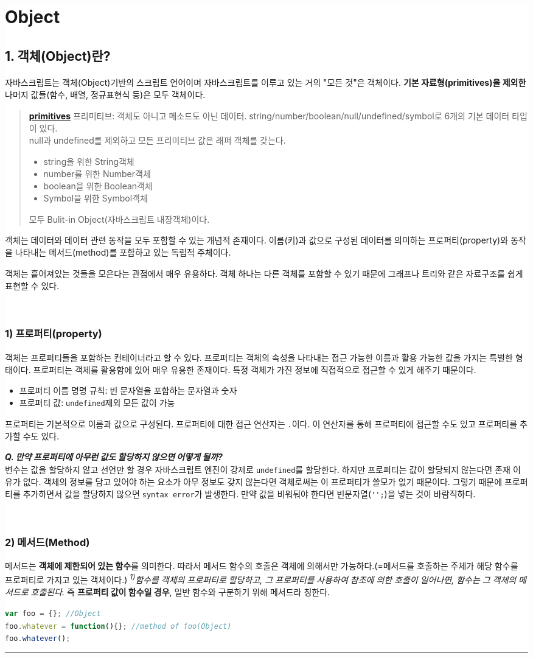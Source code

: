 # Object

## 1. 객체(Object)란?

자바스크립트는 객체(Object)기반의 스크립트 언어이며 자바스크립트를 이루고 있는 거의 "모든 것"은 객체이다. **기본 자료형(primitives)을 제외한** 나머지 값들(함수, 배열, 정규표현식 등)은 모두 객체이다. 

> **[primitives](https://developer.mozilla.org/ko/docs/Glossary/Primitive)**
프리미티브: 객체도 아니고 메소드도 아닌 데이터. string/number/boolean/null/undefined/symbol로 6개의 기본 데이터 타입이 있다.  
null과 undefined를 제외하고 모든 프리미티브 값은 래퍼 객체를 갖는다.
> * string을 위한 String객체
> * number를 위한 Number객체
> * boolean을 위한 Boolean객체
> * Symbol을 위한 Symbol객체
>  
> 모두 Bulit-in Object(자바스크립트 내장객체)이다.

객체는 데이터와 데이터 관련 동작을 모두 포함할 수 있는 개념적 존재이다. 이름(키)과 값으로 구성된 데이터를 의미하는 프로퍼티(property)와 동작을 나타내는 메서드(method)를 포함하고 있는 독립적 주체이다. 

객체는 흩어져있는 것들을 모은다는 관점에서 매우 유용하다. 객체 하나는 다른 객체를 포함할 수 있기 때문에 그래프나 트리와 같은 자료구조를 쉽게 표현할 수 있다.

<br>


### 1) 프로퍼티(property) 

객체는 프로퍼티들을 포함하는 컨테이너라고 할 수 있다. 프로퍼티는 객체의 속성을 나타내는 접근 가능한 이름과 활용 가능한 값을 가지는 특별한 형태이다. 프로퍼티는 객체를 활용함에 있어 매우 유용한 존재이다. 특정 객체가 가진 정보에 직접적으로 접근할 수 있게 해주기 때문이다.


* 프로퍼티 이름 명명 규칙: 빈 문자열을 포함하는 문자열과 숫자
* 프로퍼티 값: ```undefined```제외 모든 값이 가능

프로퍼티는 기본적으로 이름과 값으로 구성된다. 프로퍼티에 대한 접근 연산자는 ```.```이다. 이 연산자를 통해 프로퍼티에 접근할 수도 있고 프로퍼티를 추가할 수도 있다.

***Q. 만약 프로퍼티에 아무런 값도 할당하지 않으면 어떻게 될까?***  
변수는 값을 할당하지 않고 선언만 할 경우 자바스크립트 엔진이 강제로 ```undefined```를 할당한다. 하지만 프로퍼티는 값이 할당되지 않는다면 존재 이유가 없다. 객체의 정보를 담고 있어야 하는 요소가 아무 정보도 갖지 않는다면 객체로써는 이 프로퍼티가 쓸모가 없기 때문이다. 그렇기 때문에 프로퍼티를 추가하면서 값을 할당하지 않으면 ```syntax error```가 발생한다. 만약 값을 비워둬야 한다면 빈문자열(```'';```)을 넣는 것이 바람직하다.

<br>

### 2) 메서드(Method)

메서드는 **객체에 제한되어 있는 함수**를 의미한다. 따라서 메서드 함수의 호출은 객체에 의해서만 가능하다.(=메서드를 호출하는 주체가 해당 함수를 프로퍼티로 가지고 있는 객체이다.) _<sup>1)</sup>함수를 객체의 프로퍼티로 할당하고, 그 프로퍼티를 사용하여 참조에 의한 호출이 일어나면, 함수는 그 객체의 메서드로 호출된다._ 즉 **프로퍼티 값이 함수일 경우**, 일반 함수와 구분하기 위해 메서드라 칭한다.  

```javascript
var foo = {}; //Object
foo.whatever = function(){}; //method of foo(Object)
foo.whatever(); 
```

---